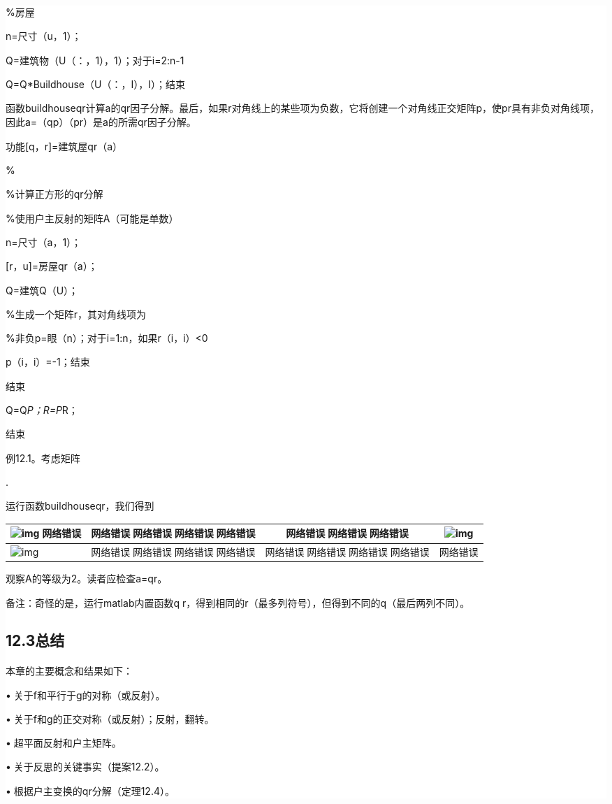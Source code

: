 %房屋

n=尺寸（u，1）；

Q=建筑物（U（：，1），1）；对于i=2:n-1

Q=Q*Buildhouse（U（：，I），I）；结束

函数buildhouseqr计算a的qr因子分解。最后，如果r对角线上的某些项为负数，它将创建一个对角线正交矩阵p，使pr具有非负对角线项，因此a=（qp）（pr）是a的所需qr因子分解。

功能[q，r]=建筑屋qr（a）

%

%计算正方形的qr分解

%使用户主反射的矩阵A（可能是单数）

n=尺寸（a，1）；

[r，u]=房屋qr（a）；

Q=建筑Q（U）；

%生成一个矩阵r，其对角线项为

%非负p=眼（n）；对于i=1:n，如果r（i，i）<0

p（i，i）=-1；结束

结束

Q=Q*P；R=P*R；

结束

例12.1。考虑矩阵

.

运行函数buildhouseqr，我们得到

| ![img](file:///C:/Users/ADMINI~1/AppData/Local/Temp/msohtmlclip1/01/clip_image018.gif)   网络错误 | 网络错误   网络错误   网络错误   网络错误 | 网络错误   网络错误   网络错误            | ![img](file:///C:/Users/ADMINI~1/AppData/Local/Temp/msohtmlclip1/01/clip_image020.gif) |
| ------------------------------------------------------------ | ----------------------------------------- | ----------------------------------------- | ------------------------------------------------------------ |
| ![img](file:///C:/Users/ADMINI~1/AppData/Local/Temp/msohtmlclip1/01/clip_image022.gif) | 网络错误   网络错误   网络错误   网络错误 | 网络错误   网络错误   网络错误   网络错误 | 网络错误                                                     |

观察A的等级为2。读者应检查a=qr。

备注：奇怪的是，运行matlab内置函数q r，得到相同的r（最多列符号），但得到不同的q（最后两列不同）。

## 12.3总结

本章的主要概念和结果如下：

•     关于f和平行于g的对称（或反射）。

•     关于f和g的正交对称（或反射）；反射，翻转。

•     超平面反射和户主矩阵。

•     关于反思的关键事实（提案12.2）。

•     根据户主变换的qr分解（定理12.4）。
